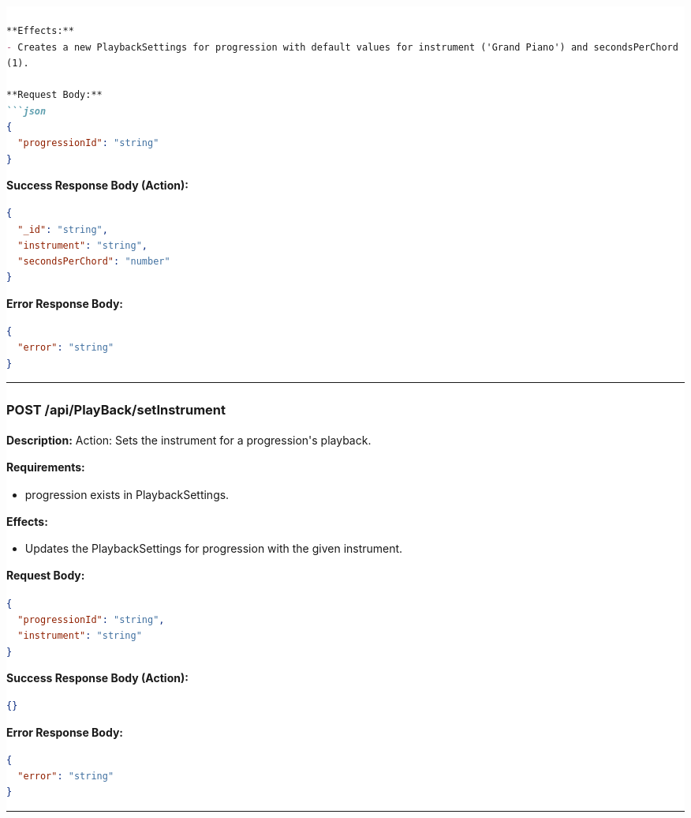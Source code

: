 ```markdown

**Effects:**
- Creates a new PlaybackSettings for progression with default values for instrument ('Grand Piano') and secondsPerChord (1).

**Request Body:**
```json
{
  "progressionId": "string"
}
```

**Success Response Body (Action):**
```json
{
  "_id": "string",
  "instrument": "string",
  "secondsPerChord": "number"
}
```

**Error Response Body:**
```json
{
  "error": "string"
}
```

---

### POST /api/PlayBack/setInstrument

**Description:** Action: Sets the instrument for a progression's playback.

**Requirements:**
- progression exists in PlaybackSettings.

**Effects:**
- Updates the PlaybackSettings for progression with the given instrument.

**Request Body:**
```json
{
  "progressionId": "string",
  "instrument": "string"
}
```

**Success Response Body (Action):**
```json
{}
```

**Error Response Body:**
```json
{
  "error": "string"
}
```

---